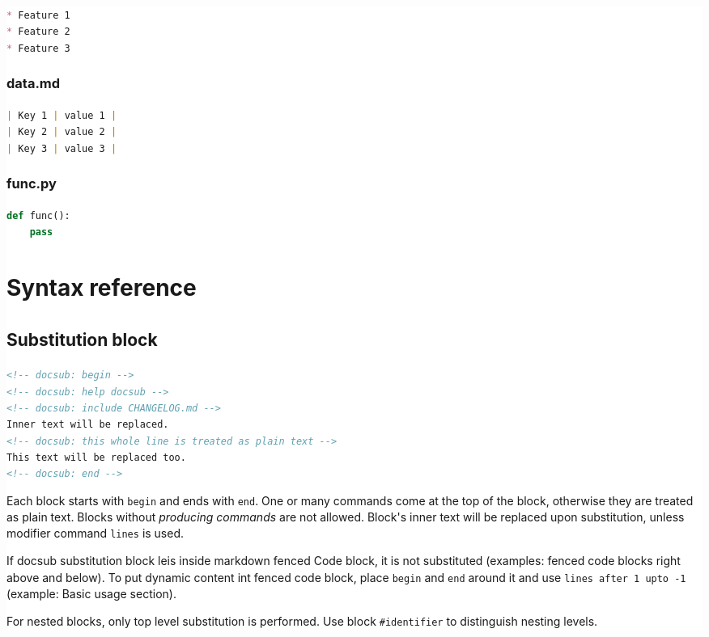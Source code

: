 
````markdown
* Feature 1
* Feature 2
* Feature 3
````


### data.md



````markdown
| Key 1 | value 1 |
| Key 2 | value 2 |
| Key 3 | value 3 |
````


### func.py



````python
def func():
    pass
````


</td>
</tr>
</table>


# Syntax reference

## Substitution block

```markdown
<!-- docsub: begin -->
<!-- docsub: help docsub -->
<!-- docsub: include CHANGELOG.md -->
Inner text will be replaced.
<!-- docsub: this whole line is treated as plain text -->
This text will be replaced too.
<!-- docsub: end -->
```

Each block starts with `begin` and ends with `end`. One or many commands come at the top of the block, otherwise they are treated as plain text. Blocks without *producing commands* are not allowed. Block's inner text will be replaced upon substitution, unless modifier command `lines` is used.

If docsub substitution block leis inside markdown fenced Code block, it is not substituted (examples: fenced code blocks right above and below). To put dynamic content int fenced code block, place `begin` and `end` around it and use `lines after 1 upto -1` (example: Basic usage section).

For nested blocks, only top level substitution is performed. Use block `#identifier` to distinguish nesting levels.
